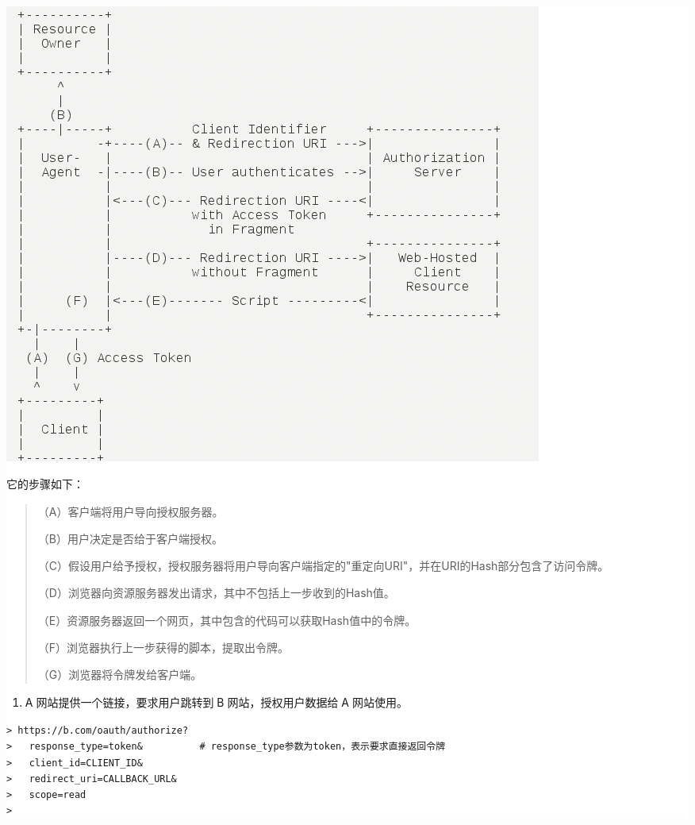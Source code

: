 ![简化模式](SpringSecurityOAuth2实战.assets/202e8e80d8b1740f38bde7a3d889e088.jpg)

它的步骤如下：

> （A）客户端将用户导向授权服务器。
>
> （B）用户决定是否给于客户端授权。
>
> （C）假设用户给予授权，授权服务器将用户导向客户端指定的"重定向URI"，并在URI的Hash部分包含了访问令牌。
>
> （D）浏览器向资源服务器发出请求，其中不包括上一步收到的Hash值。
>
> （E）资源服务器返回一个网页，其中包含的代码可以获取Hash值中的令牌。
>
> （F）浏览器执行上一步获得的脚本，提取出令牌。
>
> （G）浏览器将令牌发给客户端。

1. A 网站提供一个链接，要求用户跳转到 B 网站，授权用户数据给 A 网站使用。

```http
> https://b.com/oauth/authorize?
>   response_type=token&          # response_type参数为token，表示要求直接返回令牌
>   client_id=CLIENT_ID&
>   redirect_uri=CALLBACK_URL&
>   scope=read
>
```

